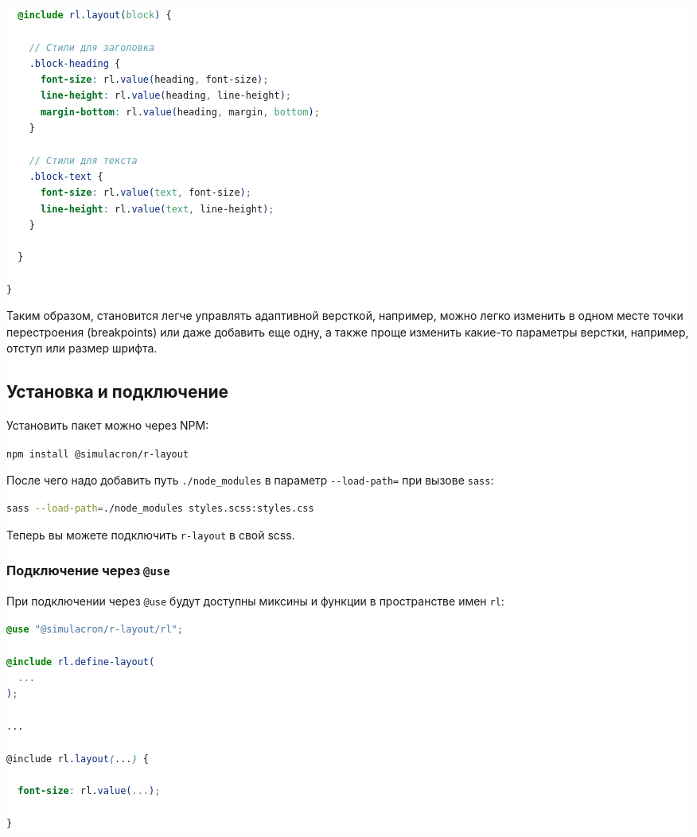 ```scss
  @include rl.layout(block) {

    // Стили для заголовка
    .block-heading {
      font-size: rl.value(heading, font-size);
      line-height: rl.value(heading, line-height);
      margin-bottom: rl.value(heading, margin, bottom);
    }

    // Стили для текста
    .block-text {
      font-size: rl.value(text, font-size);
      line-height: rl.value(text, line-height);
    }

  }

}
```

Таким образом, становится легче управлять адаптивной версткой, например, можно легко изменить в одном месте точки перестроения (breakpoints) или даже добавить еще одну, а также проще изменить какие-то параметры верстки, например, отступ или размер шрифта.


## Установка и подключение

Установить пакет можно через NPM:
```sh
npm install @simulacron/r-layout
```

После чего надо добавить путь `./node_modules` в параметр `--load-path=` при вызове `sass`:
```sh
sass --load-path=./node_modules styles.scss:styles.css
```

Теперь вы можете подключить `r-layout` в свой scss.


### Подключение через `@use`

При подключении через `@use` будут доступны миксины и функции в пространстве имен `rl`:

```scss
@use "@simulacron/r-layout/rl";

@include rl.define-layout(
  ...
);

...

@include rl.layout(...) {

  font-size: rl.value(...);

}
```
